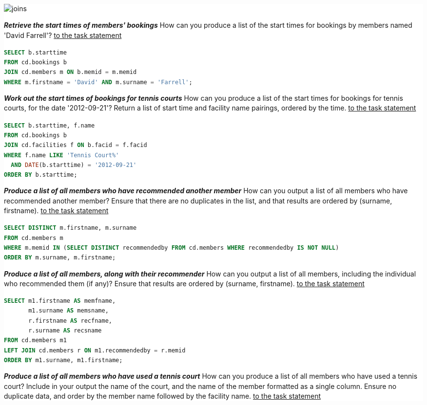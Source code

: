 ![joins](https://github.com/user-attachments/assets/01b8710e-d4b8-44e2-a8ef-b266236f9cae)

**_Retrieve the start times of members' bookings_**
How can you produce a list of the start times for bookings by members named 'David Farrell'? [to the task statement](https://www.pgexercises.com/questions/joins/simplejoin.html)

```sql
SELECT b.starttime
FROM cd.bookings b
JOIN cd.members m ON b.memid = m.memid
WHERE m.firstname = 'David' AND m.surname = 'Farrell';
```

**_Work out the start times of bookings for tennis courts_**
How can you produce a list of the start times for bookings for tennis courts, for the date '2012-09-21'? Return a list of start time and facility name pairings, ordered by the time. [to the task statement](https://www.pgexercises.com/questions/joins/simplejoin2.html)

```sql
SELECT b.starttime, f.name
FROM cd.bookings b
JOIN cd.facilities f ON b.facid = f.facid
WHERE f.name LIKE 'Tennis Court%'
  AND DATE(b.starttime) = '2012-09-21'
ORDER BY b.starttime;
```

**_Produce a list of all members who have recommended another member_**
How can you output a list of all members who have recommended another member? Ensure that there are no duplicates in the list, and that results are ordered by (surname, firstname). [to the task statement](https://www.pgexercises.com/questions/joins/self.html)

```sql
SELECT DISTINCT m.firstname, m.surname
FROM cd.members m
WHERE m.memid IN (SELECT DISTINCT recommendedby FROM cd.members WHERE recommendedby IS NOT NULL)
ORDER BY m.surname, m.firstname;
```

**_Produce a list of all members, along with their recommender_**
How can you output a list of all members, including the individual who recommended them (if any)? Ensure that results are ordered by (surname, firstname). [to the task statement](https://www.pgexercises.com/questions/joins/self2.html)

```sql
SELECT m1.firstname AS memfname,
	   m1.surname AS memsname,
	   r.firstname AS recfname,
       r.surname AS recsname       
FROM cd.members m1
LEFT JOIN cd.members r ON m1.recommendedby = r.memid
ORDER BY m1.surname, m1.firstname;
```

**_Produce a list of all members who have used a tennis court_**
How can you produce a list of all members who have used a tennis court? Include in your output the name of the court, and the name of the member formatted as a single column. Ensure no duplicate data, and order by the member name followed by the facility name.  [to the task statement](https://www.pgexercises.com/questions/joins/threejoin.html)
